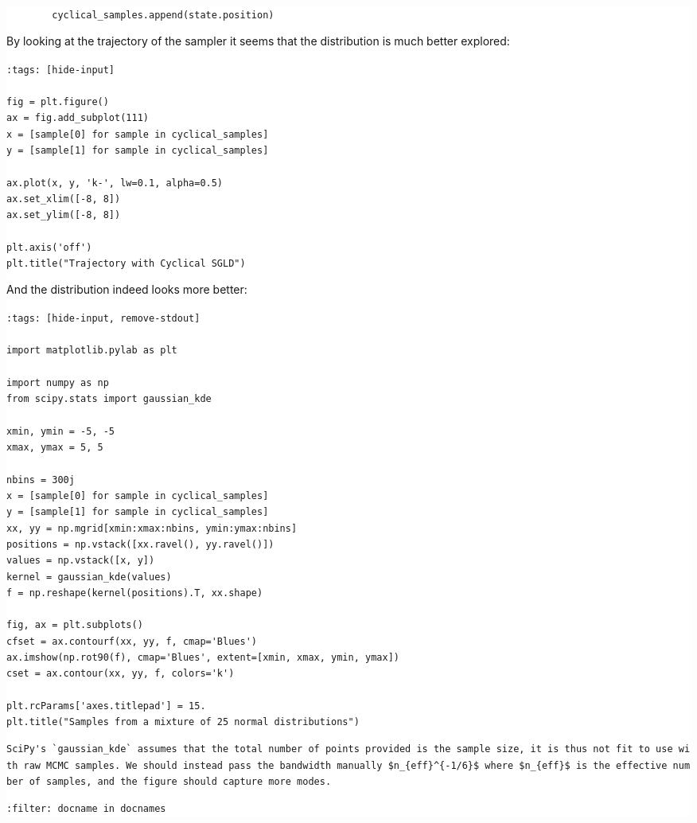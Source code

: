 ```{code-cell} ipython3
        cyclical_samples.append(state.position)
```

By looking at the trajectory of the sampler it seems that the distribution is much better explored:

```{code-cell} ipython3
:tags: [hide-input]

fig = plt.figure()
ax = fig.add_subplot(111)
x = [sample[0] for sample in cyclical_samples]
y = [sample[1] for sample in cyclical_samples]

ax.plot(x, y, 'k-', lw=0.1, alpha=0.5)
ax.set_xlim([-8, 8])
ax.set_ylim([-8, 8])

plt.axis('off')
plt.title("Trajectory with Cyclical SGLD")
```

And the distribution indeed looks more better:

```{code-cell} ipython3
:tags: [hide-input, remove-stdout]

import matplotlib.pylab as plt

import numpy as np
from scipy.stats import gaussian_kde

xmin, ymin = -5, -5
xmax, ymax = 5, 5

nbins = 300j
x = [sample[0] for sample in cyclical_samples]
y = [sample[1] for sample in cyclical_samples]
xx, yy = np.mgrid[xmin:xmax:nbins, ymin:ymax:nbins]
positions = np.vstack([xx.ravel(), yy.ravel()])
values = np.vstack([x, y])
kernel = gaussian_kde(values)
f = np.reshape(kernel(positions).T, xx.shape)

fig, ax = plt.subplots()
cfset = ax.contourf(xx, yy, f, cmap='Blues')
ax.imshow(np.rot90(f), cmap='Blues', extent=[xmin, xmax, ymin, ymax])
cset = ax.contour(xx, yy, f, colors='k')

plt.rcParams['axes.titlepad'] = 15.
plt.title("Samples from a mixture of 25 normal distributions")
```

```{warning}
SciPy's `gaussian_kde` assumes that the total number of points provided is the sample size, it is thus not fit to use with raw MCMC samples. We should instead pass the bandwidth manually $n_{eff}^{-1/6}$ where $n_{eff}$ is the effective number of samples, and the figure should capture more modes.
```


```{bibliography}
:filter: docname in docnames
```
